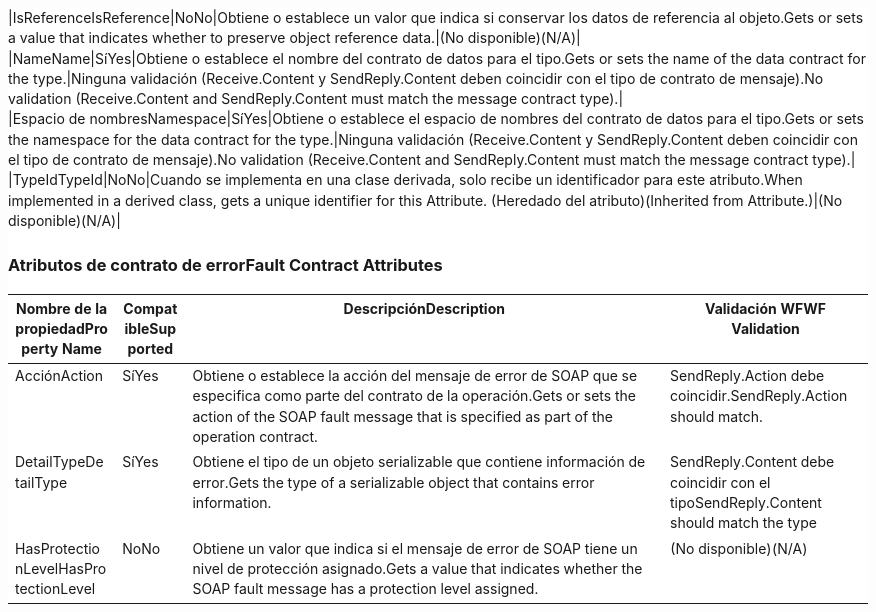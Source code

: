 |<span data-ttu-id="d4c86-245">IsReference</span><span class="sxs-lookup"><span data-stu-id="d4c86-245">IsReference</span></span>|<span data-ttu-id="d4c86-246">No</span><span class="sxs-lookup"><span data-stu-id="d4c86-246">No</span></span>|<span data-ttu-id="d4c86-247">Obtiene o establece un valor que indica si conservar los datos de referencia al objeto.</span><span class="sxs-lookup"><span data-stu-id="d4c86-247">Gets or sets a value that indicates whether to preserve object reference data.</span></span>|<span data-ttu-id="d4c86-248">(No disponible)</span><span class="sxs-lookup"><span data-stu-id="d4c86-248">(N/A)</span></span>|  
|<span data-ttu-id="d4c86-249">Name</span><span class="sxs-lookup"><span data-stu-id="d4c86-249">Name</span></span>|<span data-ttu-id="d4c86-250">Sí</span><span class="sxs-lookup"><span data-stu-id="d4c86-250">Yes</span></span>|<span data-ttu-id="d4c86-251">Obtiene o establece el nombre del contrato de datos para el tipo.</span><span class="sxs-lookup"><span data-stu-id="d4c86-251">Gets or sets the name of the data contract for the type.</span></span>|<span data-ttu-id="d4c86-252">Ninguna validación (Receive.Content y SendReply.Content deben coincidir con el tipo de contrato de mensaje).</span><span class="sxs-lookup"><span data-stu-id="d4c86-252">No validation (Receive.Content and SendReply.Content must match the message contract type).</span></span>|  
|<span data-ttu-id="d4c86-253">Espacio de nombres</span><span class="sxs-lookup"><span data-stu-id="d4c86-253">Namespace</span></span>|<span data-ttu-id="d4c86-254">Sí</span><span class="sxs-lookup"><span data-stu-id="d4c86-254">Yes</span></span>|<span data-ttu-id="d4c86-255">Obtiene o establece el espacio de nombres del contrato de datos para el tipo.</span><span class="sxs-lookup"><span data-stu-id="d4c86-255">Gets or sets the namespace for the data contract for the type.</span></span>|<span data-ttu-id="d4c86-256">Ninguna validación (Receive.Content y SendReply.Content deben coincidir con el tipo de contrato de mensaje).</span><span class="sxs-lookup"><span data-stu-id="d4c86-256">No validation (Receive.Content and SendReply.Content must match the message contract type).</span></span>|  
|<span data-ttu-id="d4c86-257">TypeId</span><span class="sxs-lookup"><span data-stu-id="d4c86-257">TypeId</span></span>|<span data-ttu-id="d4c86-258">No</span><span class="sxs-lookup"><span data-stu-id="d4c86-258">No</span></span>|<span data-ttu-id="d4c86-259">Cuando se implementa en una clase derivada, solo recibe un identificador para este atributo.</span><span class="sxs-lookup"><span data-stu-id="d4c86-259">When implemented in a derived class, gets a unique identifier for this Attribute.</span></span> <span data-ttu-id="d4c86-260">(Heredado del atributo)</span><span class="sxs-lookup"><span data-stu-id="d4c86-260">(Inherited from Attribute.)</span></span>|<span data-ttu-id="d4c86-261">(No disponible)</span><span class="sxs-lookup"><span data-stu-id="d4c86-261">(N/A)</span></span>|  
  
### <a name="FaultContract"></a> <span data-ttu-id="d4c86-262">Atributos de contrato de error</span><span class="sxs-lookup"><span data-stu-id="d4c86-262">Fault Contract Attributes</span></span>  
  
|<span data-ttu-id="d4c86-263">Nombre de la propiedad</span><span class="sxs-lookup"><span data-stu-id="d4c86-263">Property Name</span></span>|<span data-ttu-id="d4c86-264">Compatible</span><span class="sxs-lookup"><span data-stu-id="d4c86-264">Supported</span></span>|<span data-ttu-id="d4c86-265">Descripción</span><span class="sxs-lookup"><span data-stu-id="d4c86-265">Description</span></span>|<span data-ttu-id="d4c86-266">Validación WF</span><span class="sxs-lookup"><span data-stu-id="d4c86-266">WF Validation</span></span>|  
|-------------------|---------------|-----------------|-------------------|  
|<span data-ttu-id="d4c86-267">Acción</span><span class="sxs-lookup"><span data-stu-id="d4c86-267">Action</span></span>|<span data-ttu-id="d4c86-268">Sí</span><span class="sxs-lookup"><span data-stu-id="d4c86-268">Yes</span></span>|<span data-ttu-id="d4c86-269">Obtiene o establece la acción del mensaje de error de SOAP que se especifica como parte del contrato de la operación.</span><span class="sxs-lookup"><span data-stu-id="d4c86-269">Gets or sets the action of the SOAP fault message that is specified as part of the operation contract.</span></span>|<span data-ttu-id="d4c86-270">SendReply.Action debe coincidir.</span><span class="sxs-lookup"><span data-stu-id="d4c86-270">SendReply.Action should match.</span></span>|  
|<span data-ttu-id="d4c86-271">DetailType</span><span class="sxs-lookup"><span data-stu-id="d4c86-271">DetailType</span></span>|<span data-ttu-id="d4c86-272">Sí</span><span class="sxs-lookup"><span data-stu-id="d4c86-272">Yes</span></span>|<span data-ttu-id="d4c86-273">Obtiene el tipo de un objeto serializable que contiene información de error.</span><span class="sxs-lookup"><span data-stu-id="d4c86-273">Gets the type of a serializable object that contains error information.</span></span>|<span data-ttu-id="d4c86-274">SendReply.Content debe coincidir con el tipo</span><span class="sxs-lookup"><span data-stu-id="d4c86-274">SendReply.Content should match the type</span></span>|  
|<span data-ttu-id="d4c86-275">HasProtectionLevel</span><span class="sxs-lookup"><span data-stu-id="d4c86-275">HasProtectionLevel</span></span>|<span data-ttu-id="d4c86-276">No</span><span class="sxs-lookup"><span data-stu-id="d4c86-276">No</span></span>|<span data-ttu-id="d4c86-277">Obtiene un valor que indica si el mensaje de error de SOAP tiene un nivel de protección asignado.</span><span class="sxs-lookup"><span data-stu-id="d4c86-277">Gets a value that indicates whether the SOAP fault message has a protection level assigned.</span></span>|<span data-ttu-id="d4c86-278">(No disponible)</span><span class="sxs-lookup"><span data-stu-id="d4c86-278">(N/A)</span></span>|  